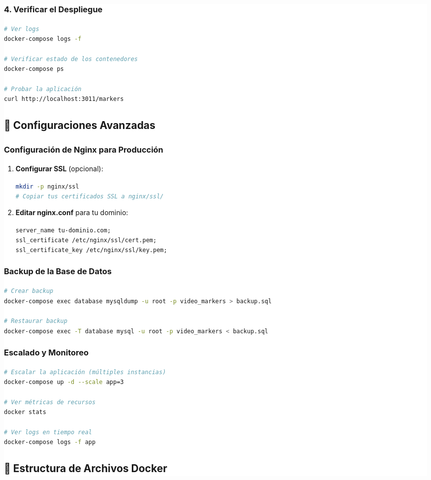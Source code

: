 ### 4. Verificar el Despliegue

```bash
# Ver logs
docker-compose logs -f

# Verificar estado de los contenedores
docker-compose ps

# Probar la aplicación
curl http://localhost:3011/markers
```

## 🔧 Configuraciones Avanzadas

### Configuración de Nginx para Producción

1. **Configurar SSL** (opcional):
   ```bash
   mkdir -p nginx/ssl
   # Copiar tus certificados SSL a nginx/ssl/
   ```

2. **Editar nginx.conf** para tu dominio:
   ```nginx
   server_name tu-dominio.com;
   ssl_certificate /etc/nginx/ssl/cert.pem;
   ssl_certificate_key /etc/nginx/ssl/key.pem;
   ```

### Backup de la Base de Datos

```bash
# Crear backup
docker-compose exec database mysqldump -u root -p video_markers > backup.sql

# Restaurar backup
docker-compose exec -T database mysql -u root -p video_markers < backup.sql
```

### Escalado y Monitoreo

```bash
# Escalar la aplicación (múltiples instancias)
docker-compose up -d --scale app=3

# Ver métricas de recursos
docker stats

# Ver logs en tiempo real
docker-compose logs -f app
```

## 📁 Estructura de Archivos Docker

